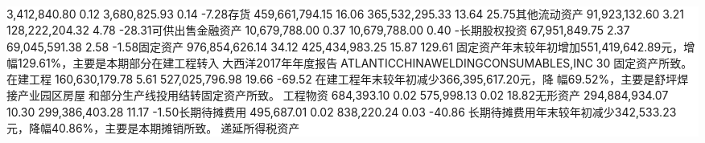 3,412,840.80
0.12
3,680,825.93
0.14
-7.28存货
459,661,794.15
16.06
365,532,295.33
13.64
25.75其他流动资产
91,923,132.60
3.21
128,222,204.32
4.78
-28.31可供出售金融资产
10,679,788.00
0.37
10,679,788.00
0.40
-长期股权投资
67,951,849.75
2.37
69,045,591.38
2.58
-1.58固定资产
976,854,626.14
34.12
425,434,983.25
15.87
129.61
固定资产年末较年初增加551,419,642.89元，增
幅129.61%，主要是本期部分在建工程转入
大西洋2017年年度报告
ATLANTICCHINAWELDINGCONSUMABLES,INC
30
固定资产所致。
在建工程
160,630,179.78
5.61
527,025,796.98
19.66
-69.52
在建工程年末较年初减少366,395,617.20元，降
幅69.52%，主要是舒坪焊接产业园区房屋
和部分生产线投用结转固定资产所致。
工程物资
684,393.10
0.02
575,998.13
0.02
18.82无形资产
294,884,934.07
10.30
299,386,403.28
11.17
-1.50长期待摊费用
495,687.01
0.02
838,220.24
0.03
-40.86
长期待摊费用年末较年初减少342,533.23
元，降幅40.86%，主要是本期摊销所致。
递延所得税资产